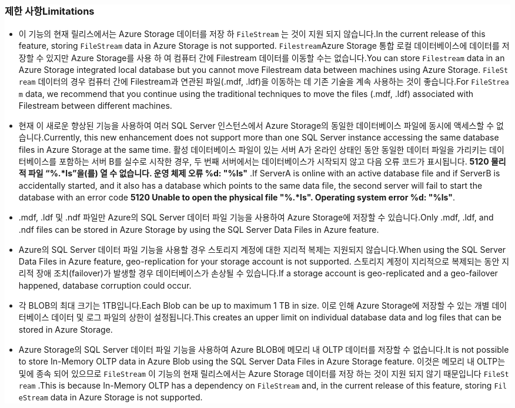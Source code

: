 ###  <a name="limitations"></a><a name="bkmk_Limitations"></a> <span data-ttu-id="4d7ef-174">제한 사항</span><span class="sxs-lookup"><span data-stu-id="4d7ef-174">Limitations</span></span>  
  
-   <span data-ttu-id="4d7ef-175">이 기능의 현재 릴리스에서는 Azure Storage 데이터를 저장 하 `FileStream` 는 것이 지원 되지 않습니다.</span><span class="sxs-lookup"><span data-stu-id="4d7ef-175">In the current release of this feature, storing `FileStream` data in Azure Storage is not supported.</span></span> <span data-ttu-id="4d7ef-176">`Filestream`Azure Storage 통합 로컬 데이터베이스에 데이터를 저장할 수 있지만 Azure Storage를 사용 하 여 컴퓨터 간에 Filestream 데이터를 이동할 수는 없습니다.</span><span class="sxs-lookup"><span data-stu-id="4d7ef-176">You can store `Filestream` data in an Azure Storage integrated local database but you cannot move Filestream data between machines using Azure Storage.</span></span> <span data-ttu-id="4d7ef-177">`FileStream` 데이터의 경우 컴퓨터 간에 Filestream과 연관된 파일(.mdf, .ldf)을 이동하는 데 기존 기술을 계속 사용하는 것이 좋습니다.</span><span class="sxs-lookup"><span data-stu-id="4d7ef-177">For `FileStream` data, we recommend that you continue using the traditional techniques to move the files (.mdf, .ldf) associated with Filestream between different machines.</span></span>  
  
-   <span data-ttu-id="4d7ef-178">현재 이 새로운 향상된 기능을 사용하여 여러 SQL Server 인스턴스에서 Azure Storage의 동일한 데이터베이스 파일에 동시에 액세스할 수 없습니다.</span><span class="sxs-lookup"><span data-stu-id="4d7ef-178">Currently, this new enhancement does not support more than one SQL Server instance accessing the same database files in Azure Storage at the same time.</span></span> <span data-ttu-id="4d7ef-179">활성 데이터베이스 파일이 있는 서버 A가 온라인 상태인 동안 동일한 데이터 파일을 가리키는 데이터베이스를 포함하는 서버 B를 실수로 시작한 경우, 두 번째 서버에서는 데이터베이스가 시작되지 않고 다음 오류 코드가 표시됩니다. **5120 물리적 파일 “%.\*ls”을(를) 열 수 없습니다. 운영 체제 오류 %d: "%ls"** .</span><span class="sxs-lookup"><span data-stu-id="4d7ef-179">If ServerA is online with an active database file and if ServerB is accidentally started, and it also has a database which points to the same data file, the second server will fail to start the database with an error code **5120 Unable to open the physical file "%.\*ls". Operating system error %d: "%ls"**.</span></span>  
  
-   <span data-ttu-id="4d7ef-180">.mdf, .ldf 및 .ndf 파일만 Azure의 SQL Server 데이터 파일 기능을 사용하여 Azure Storage에 저장할 수 있습니다.</span><span class="sxs-lookup"><span data-stu-id="4d7ef-180">Only .mdf, .ldf, and .ndf files can be stored in Azure Storage by using the SQL Server Data Files in Azure feature.</span></span>  
  
-   <span data-ttu-id="4d7ef-181">Azure의 SQL Server 데이터 파일 기능을 사용할 경우 스토리지 계정에 대한 지리적 복제는 지원되지 않습니다.</span><span class="sxs-lookup"><span data-stu-id="4d7ef-181">When using the SQL Server Data Files in Azure feature, geo-replication for your storage account is not supported.</span></span> <span data-ttu-id="4d7ef-182">스토리지 계정이 지리적으로 복제되는 동안 지리적 장애 조치(failover)가 발생할 경우 데이터베이스가 손상될 수 있습니다.</span><span class="sxs-lookup"><span data-stu-id="4d7ef-182">If a storage account is geo-replicated and a geo-failover happened, database corruption could occur.</span></span>  
  
-   <span data-ttu-id="4d7ef-183">각 BLOB의 최대 크기는 1TB입니다.</span><span class="sxs-lookup"><span data-stu-id="4d7ef-183">Each Blob can be up to maximum 1 TB in size.</span></span> <span data-ttu-id="4d7ef-184">이로 인해 Azure Storage에 저장할 수 있는 개별 데이터베이스 데이터 및 로그 파일의 상한이 설정됩니다.</span><span class="sxs-lookup"><span data-stu-id="4d7ef-184">This creates an upper limit on individual database data and log files that can be stored in Azure Storage.</span></span>  
  
-   <span data-ttu-id="4d7ef-185">Azure Storage의 SQL Server 데이터 파일 기능을 사용하여 Azure BLOB에 메모리 내 OLTP 데이터를 저장할 수 없습니다.</span><span class="sxs-lookup"><span data-stu-id="4d7ef-185">It is not possible to store In-Memory OLTP data in Azure Blob using the SQL Server Data Files in Azure Storage feature.</span></span> <span data-ttu-id="4d7ef-186">이것은 메모리 내 OLTP는 및에 종속 되어 있으므로 `FileStream` 이 기능의 현재 릴리스에서는 Azure Storage 데이터를 저장 하는 것이 지원 되지 않기 때문입니다 `FileStream` .</span><span class="sxs-lookup"><span data-stu-id="4d7ef-186">This is because In-Memory OLTP has a dependency on `FileStream` and, in the current release of this feature, storing `FileStream` data in Azure Storage is not supported.</span></span>  
  